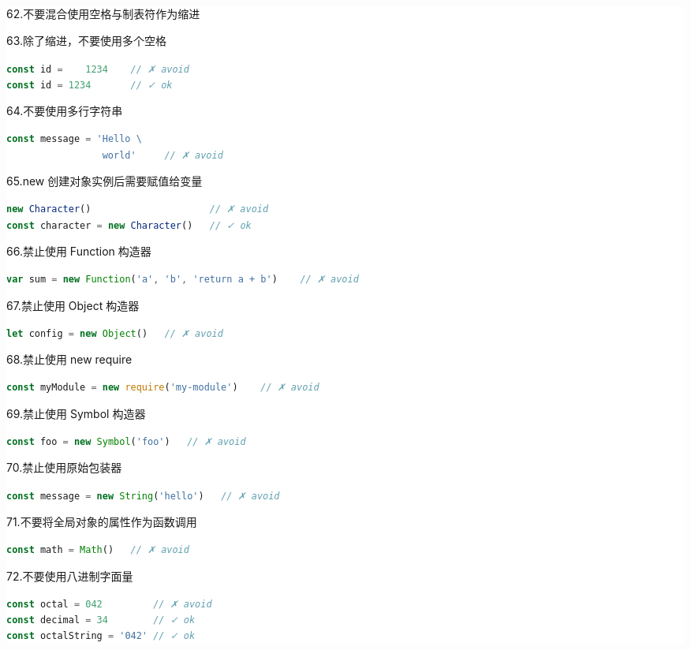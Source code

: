 62.不要混合使用空格与制表符作为缩进

63.除了缩进，不要使用多个空格

```js
const id =    1234    // ✗ avoid
const id = 1234       // ✓ ok
```

64.不要使用多行字符串

```js
const message = 'Hello \
                 world'     // ✗ avoid
```

65.new 创建对象实例后需要赋值给变量

```js
new Character()                     // ✗ avoid
const character = new Character()   // ✓ ok
```

66.禁止使用 Function 构造器

```js
var sum = new Function('a', 'b', 'return a + b')    // ✗ avoid
```

67.禁止使用 Object 构造器

```js
let config = new Object()   // ✗ avoid
```

68.禁止使用 new require

```js
const myModule = new require('my-module')    // ✗ avoid
```

69.禁止使用 Symbol 构造器

```js
const foo = new Symbol('foo')   // ✗ avoid
```

70.禁止使用原始包装器

```js
const message = new String('hello')   // ✗ avoid
```

71.不要将全局对象的属性作为函数调用

```js
const math = Math()   // ✗ avoid
```

72.不要使用八进制字面量

```js
const octal = 042         // ✗ avoid
const decimal = 34        // ✓ ok
const octalString = '042' // ✓ ok
```
